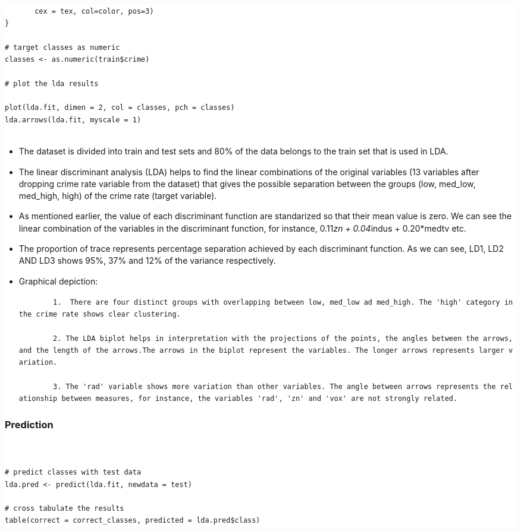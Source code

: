 ```{r, echo=FALSE}
       cex = tex, col=color, pos=3)
}

# target classes as numeric
classes <- as.numeric(train$crime)

# plot the lda results

plot(lda.fit, dimen = 2, col = classes, pch = classes)
lda.arrows(lda.fit, myscale = 1)


```

* The dataset is divided into train and test sets and 80% of the data belongs to the train set that is used in LDA.

* The linear discriminant analysis (LDA) helps to find the linear combinations of the original variables (13 variables after dropping crime rate variable from the dataset) that gives the possible separation between the groups (low, med_low, med_high, high) of the crime rate (target variable). 

* As mentioned earlier, the value of each discriminant function are standarized so that their mean value is zero. We can see the linear combination of the variables in the discriminant function, for instance, 0.11*zn + 0.04*indus + 0.20*medtv etc. 

* The proportion of trace represents percentage separation achieved by each discriminant function. As we can see, LD1, LD2 AND LD3 shows 95%, 37% and 12% of the variance respectively.

* Graphical depiction: 

              1.  There are four distinct groups with overlapping between low, med_low ad med_high. The 'high' category in the crime rate shows clear clustering. 
              
              2. The LDA biplot helps in interpretation with the projections of the points, the angles between the arrows, and the length of the arrows.The arrows in the biplot represent the variables. The longer arrows represents larger variation. 
              
              3. The 'rad' variable shows more variation than other variables. The angle between arrows represents the relationship between measures, for instance, the variables 'rad', 'zn' and 'vox' are not strongly related. 
              
              

### **Prediction**


```{r, echo=FALSE}


# predict classes with test data
lda.pred <- predict(lda.fit, newdata = test)

# cross tabulate the results
table(correct = correct_classes, predicted = lda.pred$class)

```

